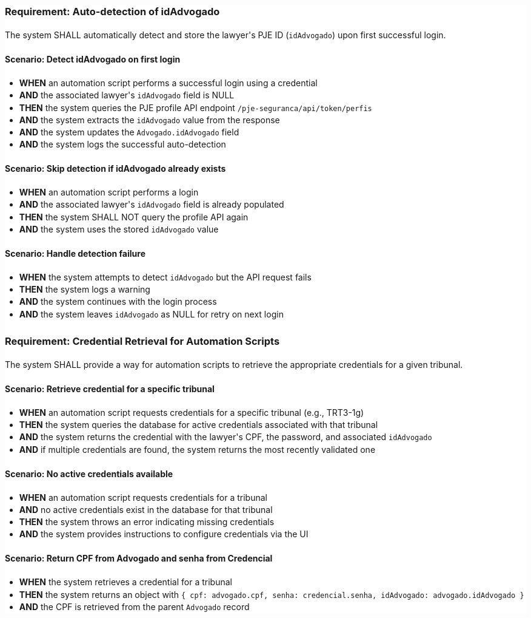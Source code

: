 ### Requirement: Auto-detection of idAdvogado

The system SHALL automatically detect and store the lawyer's PJE ID (`idAdvogado`) upon first successful login.

#### Scenario: Detect idAdvogado on first login

- **WHEN** an automation script performs a successful login using a credential
- **AND** the associated lawyer's `idAdvogado` field is NULL
- **THEN** the system queries the PJE profile API endpoint `/pje-seguranca/api/token/perfis`
- **AND** the system extracts the `idAdvogado` value from the response
- **AND** the system updates the `Advogado.idAdvogado` field
- **AND** the system logs the successful auto-detection

#### Scenario: Skip detection if idAdvogado already exists

- **WHEN** an automation script performs a login
- **AND** the associated lawyer's `idAdvogado` field is already populated
- **THEN** the system SHALL NOT query the profile API again
- **AND** the system uses the stored `idAdvogado` value

#### Scenario: Handle detection failure

- **WHEN** the system attempts to detect `idAdvogado` but the API request fails
- **THEN** the system logs a warning
- **AND** the system continues with the login process
- **AND** the system leaves `idAdvogado` as NULL for retry on next login

### Requirement: Credential Retrieval for Automation Scripts

The system SHALL provide a way for automation scripts to retrieve the appropriate credentials for a given tribunal.

#### Scenario: Retrieve credential for a specific tribunal

- **WHEN** an automation script requests credentials for a specific tribunal (e.g., TRT3-1g)
- **THEN** the system queries the database for active credentials associated with that tribunal
- **AND** the system returns the credential with the lawyer's CPF, the password, and associated `idAdvogado`
- **AND** if multiple credentials are found, the system returns the most recently validated one

#### Scenario: No active credentials available

- **WHEN** an automation script requests credentials for a tribunal
- **AND** no active credentials exist in the database for that tribunal
- **THEN** the system throws an error indicating missing credentials
- **AND** the system provides instructions to configure credentials via the UI

#### Scenario: Return CPF from Advogado and senha from Credencial

- **WHEN** the system retrieves a credential for a tribunal
- **THEN** the system returns an object with `{ cpf: advogado.cpf, senha: credencial.senha, idAdvogado: advogado.idAdvogado }`
- **AND** the CPF is retrieved from the parent `Advogado` record
